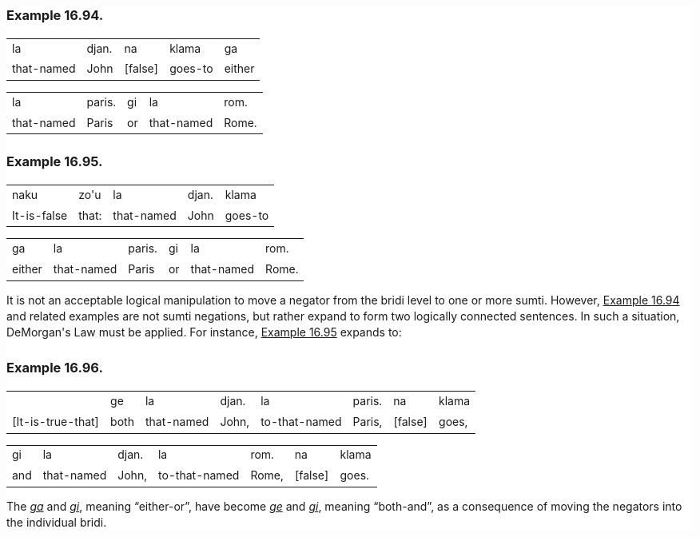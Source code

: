 ### Example 16.94.

|            |       |          |         |        |
| ---------- | ----- | -------- | ------- | ------ |
| la         | djan. | na       | klama   | ga     |
| that-named | John  | \[false] | goes-to | either |

|            |        |     |            |       |
| ---------- | ------ | --- | ---------- | ----- |
| la         | paris. | gi  | la         | rom.  |
| that-named | Paris  | or  | that-named | Rome. |

### Example 16.95.

|             |       |            |       |         |
| ----------- | ----- | ---------- | ----- | ------- |
| naku        | zo'u  | la         | djan. | klama   |
| It-is-false | that: | that-named | John  | goes-to |

|        |            |        |     |            |       |
| ------ | ---------- | ------ | --- | ---------- | ----- |
| ga     | la         | paris. | gi  | la         | rom.  |
| either | that-named | Paris  | or  | that-named | Rome. |

It is not an acceptable logical manipulation to move a negator from the bridi level to one or more sumti. However, [Example 16.94](chapter16#example-random-id-qHPi "Example 16.94. ") and related examples are not sumti negations, but rather expand to form two logically connected sentences. In such a situation, DeMorgan's Law must be applied. For instance, [Example 16.95](chapter16#example-random-id-qHPI "Example 16.95. ") expands to:

### Example 16.96.

|                    |      |            |       |               |        |          |       |
| ------------------ | ---- | ---------- | ----- | ------------- | ------ | -------- | ----- |
|                    | ge   | la         | djan. | la            | paris. | na       | klama |
| \[It-is-true-that] | both | that-named | John, | to-that-named | Paris, | \[false] | goes, |

|     |            |       |               |       |          |       |
| --- | ---------- | ----- | ------------- | ----- | -------- | ----- |
| gi  | la         | djan. | la            | rom.  | na       | klama |
| and | that-named | John, | to-that-named | Rome, | \[false] | goes. |

The _[ga](glossary#valsi-ga)_ and _[gi](glossary#valsi-gi)_, meaning “either-or”, have become _[ge](glossary#valsi-ge)_ and _[gi](glossary#valsi-gi)_, meaning “both-and”, as a consequence of moving the negators into the individual bridi.
